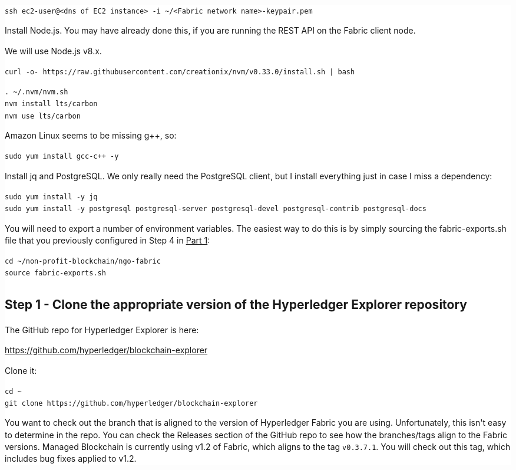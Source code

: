 ```
ssh ec2-user@<dns of EC2 instance> -i ~/<Fabric network name>-keypair.pem
```

Install Node.js. You may have already done this, if you are running the REST API on the Fabric client node.

We will use Node.js v8.x.

```
curl -o- https://raw.githubusercontent.com/creationix/nvm/v0.33.0/install.sh | bash
```

```
. ~/.nvm/nvm.sh
nvm install lts/carbon
nvm use lts/carbon
```

Amazon Linux seems to be missing g++, so:

```
sudo yum install gcc-c++ -y
```

Install jq and PostgreSQL. We only really need the PostgreSQL client, but I install everything just in case I miss a dependency:

```
sudo yum install -y jq
sudo yum install -y postgresql postgresql-server postgresql-devel postgresql-contrib postgresql-docs
```

You will need to export a number of environment variables. The easiest way to do this is by simply sourcing the 
fabric-exports.sh file that you previously configured in Step 4 in [Part 1](../ngo-fabric/README.md):

```
cd ~/non-profit-blockchain/ngo-fabric
source fabric-exports.sh
```

## Step 1 - Clone the appropriate version of the Hyperledger Explorer repository

The GitHub repo for Hyperledger Explorer is here:

https://github.com/hyperledger/blockchain-explorer

Clone it:

```
cd ~
git clone https://github.com/hyperledger/blockchain-explorer
```

You want to check out the branch that is aligned to the version of Hyperledger Fabric you are using. Unfortunately, this isn't easy to determine in the repo. You can check the Releases section of the GitHub repo to see how the branches/tags align to the Fabric versions. Managed Blockchain is currently using v1.2 of Fabric, which aligns to the tag `v0.3.7.1`. You will check out this tag, which includes bug fixes applied to v1.2.
